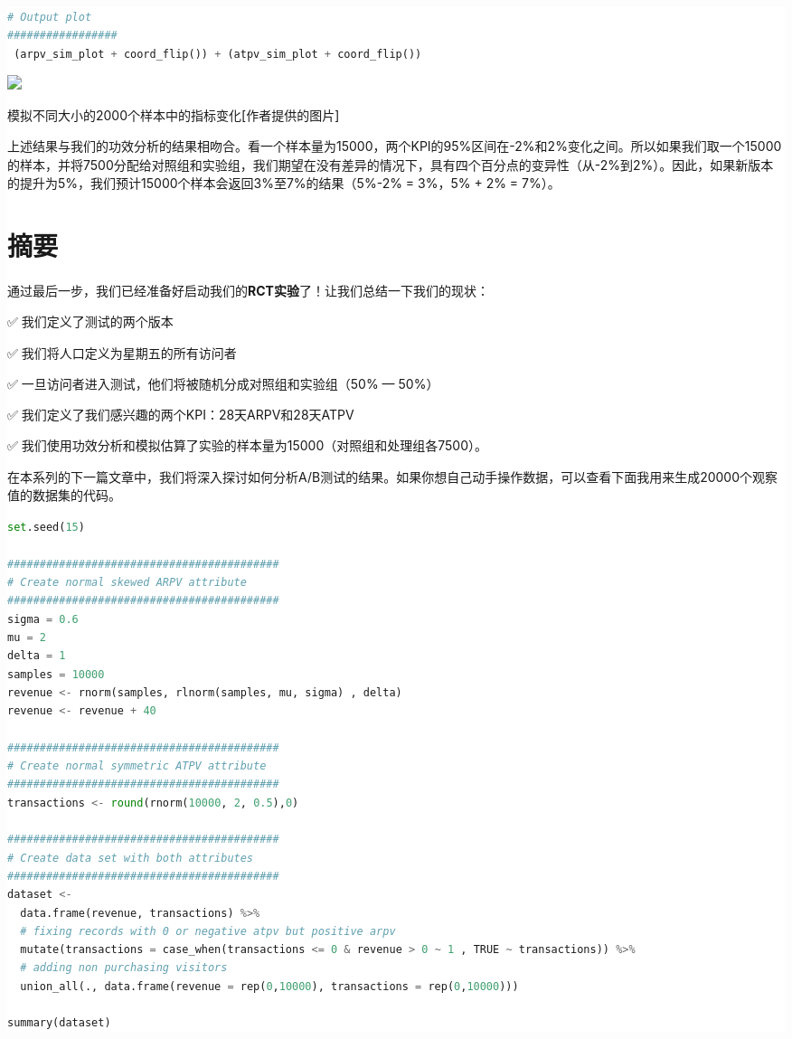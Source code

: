```py
# Output plot
#################
 (arpv_sim_plot + coord_flip()) + (atpv_sim_plot + coord_flip())
```

![](../Images/07102030d75ce60b5c7b98e50ee09627.png)

模拟不同大小的2000个样本中的指标变化[作者提供的图片]

上述结果与我们的功效分析的结果相吻合。看一个样本量为15000，两个KPI的95%区间在-2%和2%变化之间。所以如果我们取一个15000的样本，并将7500分配给对照组和实验组，我们期望在没有差异的情况下，具有四个百分点的变异性（从-2%到2%）。因此，如果新版本的提升为5%，我们预计15000个样本会返回3%至7%的结果（5%-2% = 3%，5% + 2% = 7%）。

# **摘要**

通过最后一步，我们已经准备好启动我们的**RCT实验**了！让我们总结一下我们的现状：

✅ 我们定义了测试的两个版本

✅ 我们将人口定义为星期五的所有访问者

✅ 一旦访问者进入测试，他们将被随机分成对照组和实验组（50% — 50%）

✅ 我们定义了我们感兴趣的两个KPI：28天ARPV和28天ATPV

✅ 我们使用功效分析和模拟估算了实验的样本量为15000（对照组和处理组各7500）。

在本系列的下一篇文章中，我们将深入探讨如何分析A/B测试的结果。如果你想自己动手操作数据，可以查看下面我用来生成20000个观察值的数据集的代码。

```py
set.seed(15)

##########################################
# Create normal skewed ARPV attribute
##########################################
sigma = 0.6
mu = 2
delta = 1
samples = 10000
revenue <- rnorm(samples, rlnorm(samples, mu, sigma) , delta)
revenue <- revenue + 40

##########################################
# Create normal symmetric ATPV attribute
##########################################
transactions <- round(rnorm(10000, 2, 0.5),0)

##########################################
# Create data set with both attributes
##########################################
dataset <- 
  data.frame(revenue, transactions) %>%
  # fixing records with 0 or negative atpv but positive arpv
  mutate(transactions = case_when(transactions <= 0 & revenue > 0 ~ 1 , TRUE ~ transactions)) %>%
  # adding non purchasing visitors
  union_all(., data.frame(revenue = rep(0,10000), transactions = rep(0,10000)))

summary(dataset)
```
